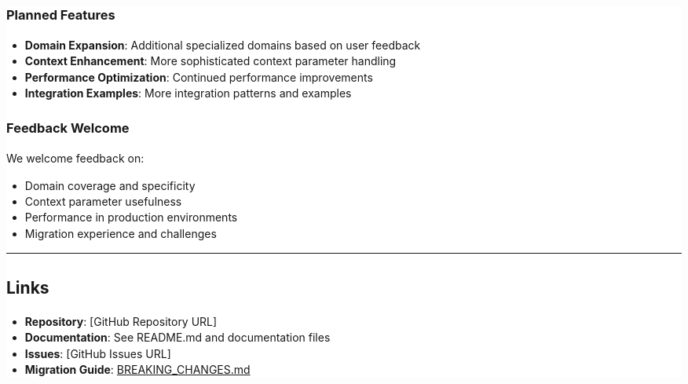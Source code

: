 ### Planned Features
- **Domain Expansion**: Additional specialized domains based on user feedback
- **Context Enhancement**: More sophisticated context parameter handling
- **Performance Optimization**: Continued performance improvements
- **Integration Examples**: More integration patterns and examples

### Feedback Welcome
We welcome feedback on:
- Domain coverage and specificity
- Context parameter usefulness
- Performance in production environments
- Migration experience and challenges

---

## Links
- **Repository**: [GitHub Repository URL]
- **Documentation**: See README.md and documentation files
- **Issues**: [GitHub Issues URL]
- **Migration Guide**: [BREAKING_CHANGES.md](./BREAKING_CHANGES.md)
